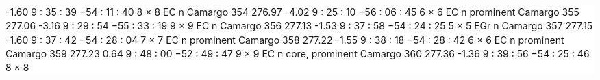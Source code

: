 -1.60 
9 : 35 : 39 
−54 : 11 : 40 
8 × 8 
EC 
n 
Camargo 354 
276.97 
-4.02 
9 : 25 : 10 
−56 : 06 : 45 
6 × 6 
EC 
n 
prominent 
Camargo 355 
277.06 
-3.16 
9 : 29 : 54 
−55 : 33 : 19 
9 × 9 
EC 
n 
Camargo 356 
277.13 
-1.53 
9 : 37 : 58 
−54 : 24 : 25 
5 × 5 
EGr 
n 
Camargo 357 
277.15 
-1.60 
9 : 37 : 42 
−54 : 28 : 04 
7 × 7 
EC 
n 
prominent 
Camargo 358 
277.22 
-1.55 
9 : 38 : 18 
−54 : 28 : 42 
6 × 6 
EC 
n 
prominent 
Camargo 359 
277.23 
0.64 
9 : 48 : 00 
−52 : 49 : 47 
9 × 9 
EC 
n 
core, prominent 
Camargo 360 
277.36 
-1.36 
9 : 39 : 56 
−54 : 25 : 46 
8 × 8 